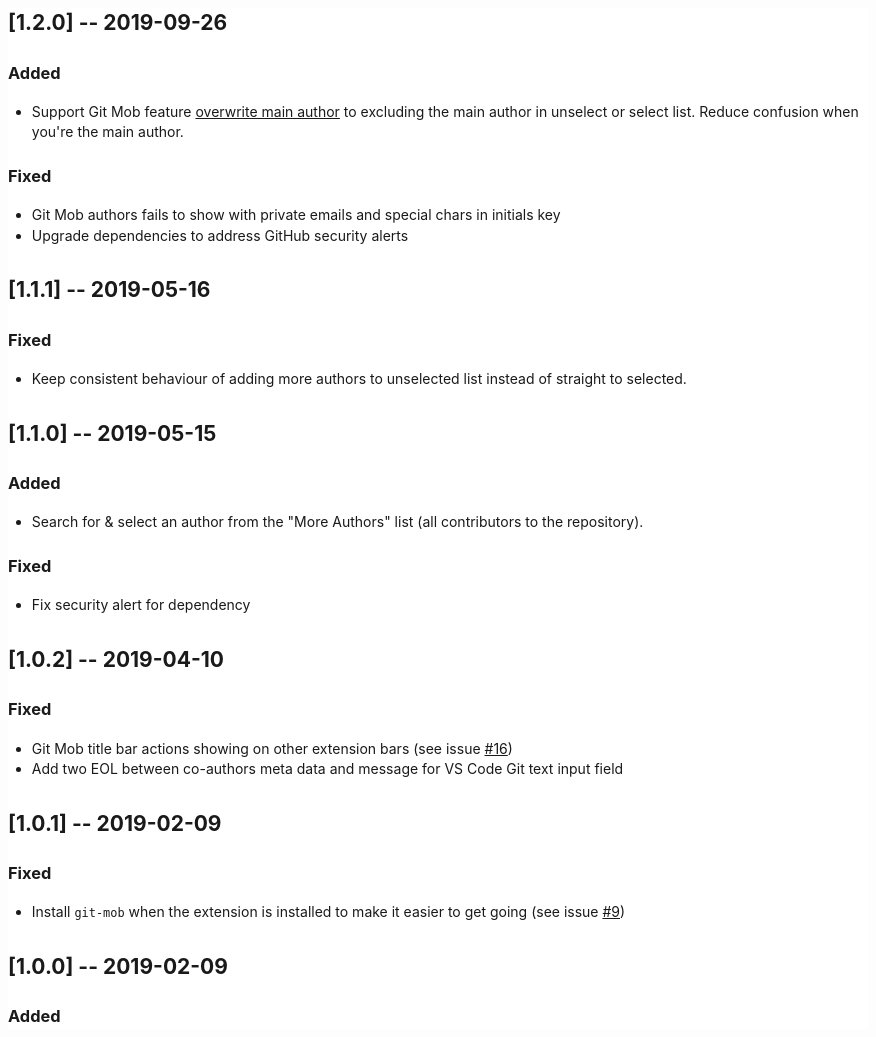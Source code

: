 ## [1.2.0] -- 2019-09-26

### Added

- Support Git Mob feature [overwrite main author](https://github.com/findmypast-oss/git-mob#overwrite-the-main-author) to excluding the main author in unselect or select list. Reduce confusion when you're the main author.

### Fixed

- Git Mob authors fails to show with private emails and special chars in initials key
- Upgrade dependencies to address GitHub security alerts

## [1.1.1] -- 2019-05-16

### Fixed

- Keep consistent behaviour of adding more authors to unselected list instead of straight to selected.

## [1.1.0] -- 2019-05-15

### Added

- Search for & select an author from the "More Authors" list (all contributors to the repository).

### Fixed

- Fix security alert for dependency

## [1.0.2] -- 2019-04-10

### Fixed

- Git Mob title bar actions showing on other extension bars (see issue [#16](https://github.com/rkotze/git-mob-vs-code/issues/16))
- Add two EOL between co-authors meta data and message for VS Code Git text input field

## [1.0.1] -- 2019-02-09

### Fixed

- Install `git-mob` when the extension is installed to make it easier to get going (see issue [#9](https://github.com/rkotze/git-mob-vs-code/issues/9))

## [1.0.0] -- 2019-02-09

### Added
